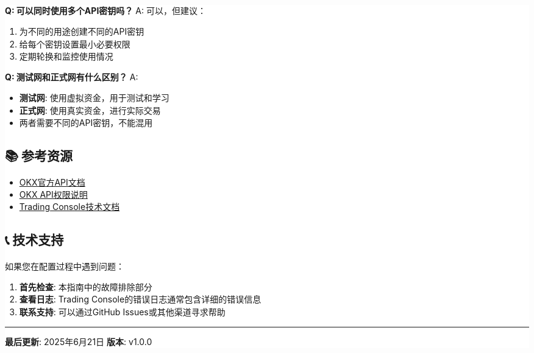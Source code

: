 **Q: 可以同时使用多个API密钥吗？**
A: 可以，但建议：
1. 为不同的用途创建不同的API密钥
2. 给每个密钥设置最小必要权限
3. 定期轮换和监控使用情况

**Q: 测试网和正式网有什么区别？**
A: 
- **测试网**: 使用虚拟资金，用于测试和学习
- **正式网**: 使用真实资金，进行实际交易
- 两者需要不同的API密钥，不能混用

## 📚 参考资源

- [OKX官方API文档](https://www.okx.com/docs-v5/en/)
- [OKX API权限说明](https://www.okx.com/help/how-to-create-an-api-key)
- [Trading Console技术文档](./README.md)

## 📞 技术支持

如果您在配置过程中遇到问题：

1. **首先检查**: 本指南中的故障排除部分
2. **查看日志**: Trading Console的错误日志通常包含详细的错误信息
3. **联系支持**: 可以通过GitHub Issues或其他渠道寻求帮助

---

**最后更新**: 2025年6月21日
**版本**: v1.0.0
